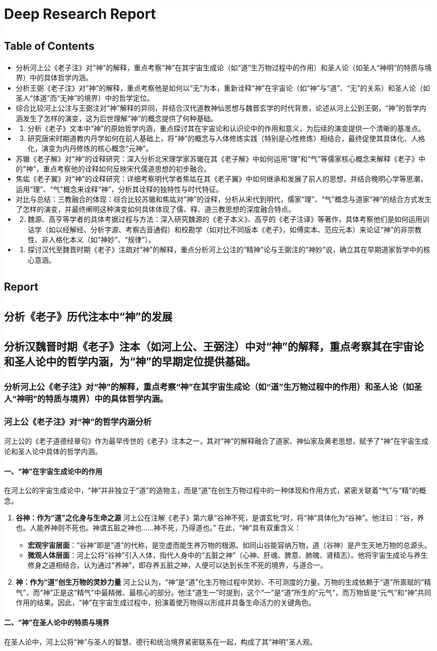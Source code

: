# Deep Research Report

## Table of Contents 
- 分析河上公《老子注》对“神”的解释，重点考察“神”在其宇宙生成论（如“道”生万物过程中的作用）和圣人论（如圣人“神明”的特质与境界）中的具体哲学内涵。
- 分析王弼《老子注》对“神”的解释，重点考察他是如何以“无”为本，重新诠释“神”在宇宙论（如“神”与“道”、“无”的关系）和圣人论（如圣人“体道”而“无神”的境界）中的哲学定位。
- 综合比较河上公注与王弼注对“神”解释的异同，并结合汉代道教神仙思想与魏晋玄学的时代背景，论述从河上公到王弼，“神”的哲学内涵发生了怎样的演变，这为后世理解“神”的概念提供了何种基础。
- 1. 分析《老子》文本中“神”的原始哲学内涵，重点探讨其在宇宙论和认识论中的作用和意义，为后续的演变提供一个清晰的基准点。
- 3. 研究唐宋时期道教内丹学如何在前人基础上，将“神”的概念与人体修炼实践（特别是心性修炼）相结合，最终促使其具体化、人格化，演变为内丹修炼的核心概念“元神”。
- 苏辙《老子解》对“神”的诠释研究：深入分析北宋理学家苏辙在其《老子解》中如何运用“理”和“气”等儒家核心概念来解释《老子》中的“神”，重点考察他的诠释如何反映宋代儒道思想的初步融合。
- 焦竑《老子翼》对“神”的诠释研究：详细考察明代学者焦竑在其《老子翼》中如何继承和发展了前人的思想，并结合晚明心学等思潮，运用“理”、“气”概念来诠释“神”，分析其诠释的独特性与时代特征。
- 对比与总结：三教融合的体现：综合比较苏辙和焦竑对“神”的诠释，分析从宋代到明代，儒家“理”、“气”概念与道家“神”的结合方式发生了怎样的演变，并最终阐明这种演变如何具体体现了儒、释、道三教思想的深度融合特点。
- 2. 魏源、高亨等学者的具体考据过程与方法：深入研究魏源的《老子本义》、高亨的《老子注译》等著作，具体考察他们是如何运用训诂学（如以经解经、分析字源、考察古音通假）和校勘学（如对比不同版本《老子》，如傅奕本、范应元本）来论证“神”的非宗教性、非人格化本义（如“神妙”、“规律”）。
- 1. 探讨汉代至魏晋时期《老子》注疏对“神”的解释，重点分析河上公注的“精神”论与王弼注的“神妙”说，确立其在早期道家哲学中的核心意涵。

## Report 
## 分析《老子》历代注本中“神”的发展



## 分析汉魏晋时期《老子》注本（如河上公、王弼注）中对“神”的解释，重点考察其在宇宙论和圣人论中的哲学内涵，为“神”的早期定位提供基础。



 
 ### 分析河上公《老子注》对“神”的解释，重点考察“神”在其宇宙生成论（如“道”生万物过程中的作用）和圣人论（如圣人“神明”的特质与境界）中的具体哲学内涵。

### 河上公《老子注》对“神”的哲学内涵分析

河上公的《老子道德经章句》作为最早传世的《老子》注本之一，其对“神”的解释融合了道家、神仙家及黄老思想，赋予了“神”在宇宙生成论和圣人论中具体的哲学内涵。

#### 一、“神”在宇宙生成论中的作用

在河上公的宇宙生成论中，“神”并非独立于“道”的造物主，而是“道”在创生万物过程中的一种体现和作用方式，紧密关联着“气”与“精”的概念。

1.  **谷神：作为“道”之化身与生命之源**
    河上公在注解《老子》第六章“谷神不死，是谓玄牝”时，将“神”具体化为“谷神”。他注曰：“谷，养也。人能养神则不死也。神谓五脏之神也……神不死，乃得道也。” 在此，“神”具有双重含义：
    *   **宏观宇宙层面**：“谷神”即是“道”的代称，是空虚而能生养万物的根源。如同山谷能容纳万物，道（谷神）是产生天地万物的总源头。
    *   **微观人体层面**：河上公将“谷神”引入人体，指代人身中的“五脏之神”（心神、肝魂、脾意、肺魄、肾精志）。他将宇宙生成论与养生修身之道相结合，认为通过“养神”，即存养五脏之神，人便可以达到长生不死的境界，与道合一。

2.  **神：作为“道”创生万物的灵妙力量**
    河上公认为，“神”是“道”化生万物过程中灵妙、不可测度的力量。万物的生成依赖于“道”所禀赋的“精气”，而“神”正是这“精气”中最精微、最核心的部分。他注“道生一”时提到，这个“一”是“道”所生的“元气”，而万物皆是“元气”和“神”共同作用的结果。因此，“神”在宇宙生成过程中，扮演着使万物得以形成并具备生命活力的关键角色。

#### 二、“神”在圣人论中的特质与境界

在圣人论中，河上公将“神”与圣人的智慧、德行和统治境界紧密联系在一起，构成了其“神明”圣人观。
